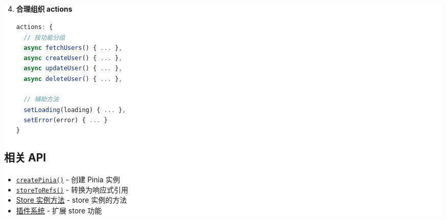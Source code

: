 4. **合理组织 actions**
   ```javascript
   actions: {
     // 按功能分组
     async fetchUsers() { ... },
     async createUser() { ... },
     async updateUser() { ... },
     async deleteUser() { ... },
     
     // 辅助方法
     setLoading(loading) { ... },
     setError(error) { ... }
   }
   ```

## 相关 API

- [`createPinia()`](./create-pinia) - 创建 Pinia 实例
- [`storeToRefs()`](./store-to-refs) - 转换为响应式引用
- [Store 实例方法](./store-instance) - store 实例的方法
- [插件系统](./plugins) - 扩展 store 功能